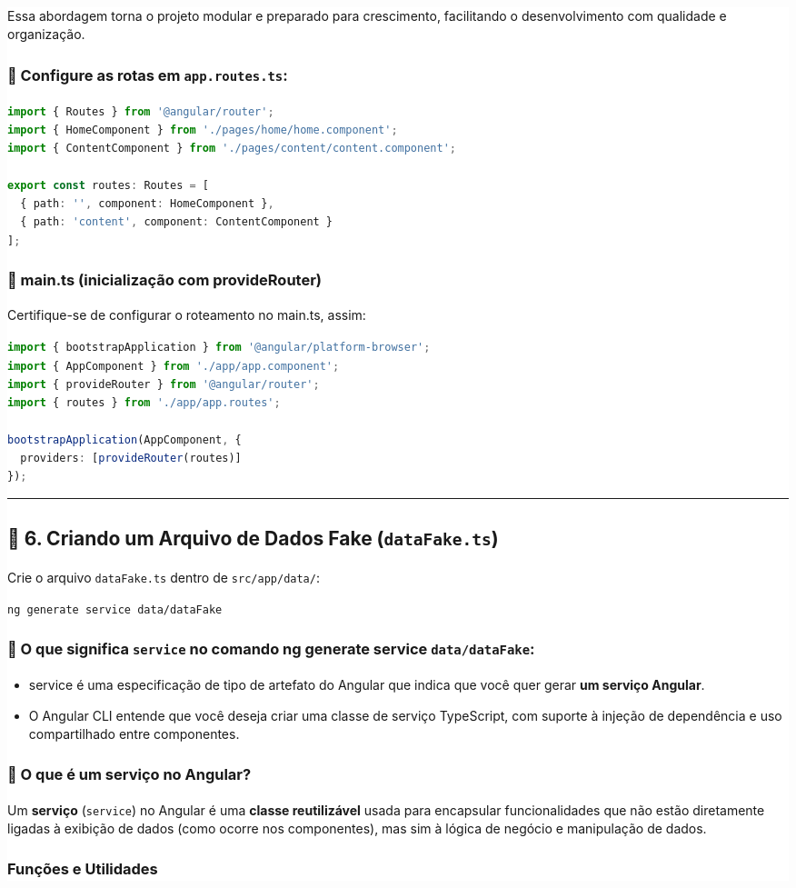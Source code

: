Essa abordagem torna o projeto modular e preparado para crescimento, facilitando o desenvolvimento com qualidade e organização.

### 🚸 Configure as rotas em `app.routes.ts`:

```typescript
import { Routes } from '@angular/router';
import { HomeComponent } from './pages/home/home.component';
import { ContentComponent } from './pages/content/content.component';

export const routes: Routes = [
  { path: '', component: HomeComponent },
  { path: 'content', component: ContentComponent }
];
```

### 🧩 main.ts (inicialização com provideRouter)
Certifique-se de configurar o roteamento no main.ts, assim:
```typescript
import { bootstrapApplication } from '@angular/platform-browser';
import { AppComponent } from './app/app.component';
import { provideRouter } from '@angular/router';
import { routes } from './app/app.routes';

bootstrapApplication(AppComponent, {
  providers: [provideRouter(routes)]
});
```
---

## 📜 6. Criando um Arquivo de Dados Fake (`dataFake.ts`)
Crie o arquivo `dataFake.ts` dentro de `src/app/data/`:
```bash
ng generate service data/dataFake
```
### 📌 O que significa `service` no comando ng generate service `data/dataFake`:  
- service é uma especificação de tipo de artefato do Angular que indica que você quer gerar **um serviço Angular**.

- O Angular CLI entende que você deseja criar uma classe de serviço TypeScript, com suporte à injeção de dependência e uso compartilhado entre componentes.

### 🧪 O que é um serviço no Angular?

Um **serviço** (`service`) no Angular é uma **classe reutilizável** usada para encapsular funcionalidades que não estão diretamente ligadas à exibição de dados (como ocorre nos componentes), mas sim à lógica de negócio e manipulação de dados.

### Funções e Utilidades
